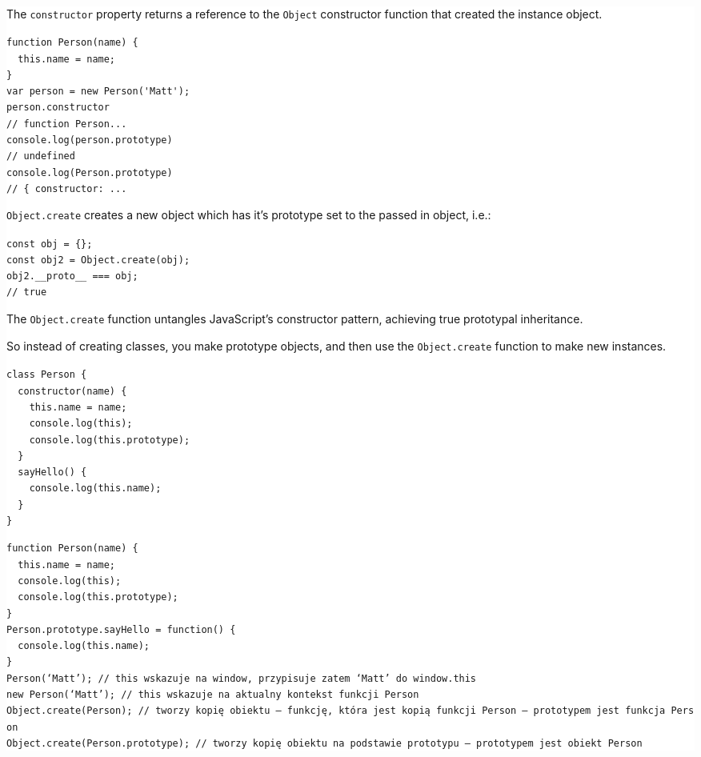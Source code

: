 The `constructor` property returns a reference to the `Object` constructor function that created the instance object.
```
function Person(name) {
  this.name = name;
}
var person = new Person('Matt');
person.constructor
// function Person...
console.log(person.prototype)
// undefined
console.log(Person.prototype)
// { constructor: ...
```

`Object.create` creates a new object which has it’s prototype set to the passed in object, i.e.:
```
const obj = {};
const obj2 = Object.create(obj);
obj2.__proto__ === obj;
// true
```

The `Object.create` function untangles JavaScript’s constructor pattern, achieving true prototypal inheritance.

So instead of creating classes, you make prototype objects, and then use the `Object.create` function to make new instances.
```
class Person {
  constructor(name) {
    this.name = name;
    console.log(this);
    console.log(this.prototype);
  }
  sayHello() {
    console.log(this.name);
  }
}
```

```
function Person(name) {
  this.name = name;
  console.log(this);
  console.log(this.prototype);
}
Person.prototype.sayHello = function() {
  console.log(this.name);
}
Person(‘Matt’); // this wskazuje na window, przypisuje zatem ‘Matt’ do window.this
new Person(‘Matt’); // this wskazuje na aktualny kontekst funkcji Person
Object.create(Person); // tworzy kopię obiektu — funkcję, która jest kopią funkcji Person — prototypem jest funkcja Person
Object.create(Person.prototype); // tworzy kopię obiektu na podstawie prototypu — prototypem jest obiekt Person
```
